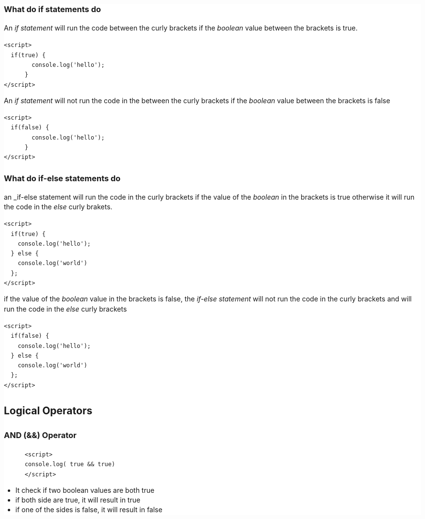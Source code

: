   ### What do if statements do

 An _if statement_ will run the code between the curly brackets if the _boolean_ value between the brackets is true.

    <script>
      if(true) {
            console.log('hello');
          }
    </script>

An _if statement_ will not run the code in the between the curly brackets if the _boolean_ value between the brackets is false

    <script>
      if(false) {
            console.log('hello');
          }
    </script>

  ### What do if-else statements do

an _if-else statement will run the code in the curly brackets if the value of the _boolean_ in the brackets is true otherwise it will run the code in the _else_ curly brakets. 

    <script>
      if(true) {
        console.log('hello'); 
      } else {
        console.log('world')
      };
    </script>

if the value of the _boolean_ value in the brackets is false, the _if-else statement_ will not run the code in the curly brackets and will run the code in the _else_ curly brackets

    <script>
      if(false) {
        console.log('hello'); 
      } else {
        console.log('world')
      };
    </script>

## Logical Operators

  ### AND (&&) Operator

          <script>
          console.log( true && true)
          </script>

  - It check if two boolean values are both true
  - if both side are true, it will result in true
  - if one of the sides is false, it will result in false

